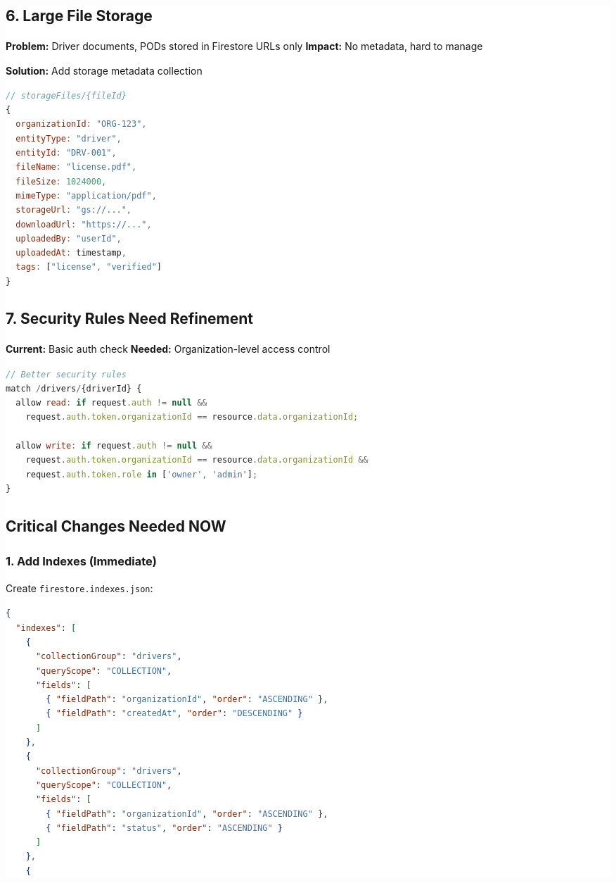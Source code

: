 ## 6. Large File Storage

**Problem:** Driver documents, PODs stored in Firestore URLs only
**Impact:** No metadata, hard to manage

**Solution:** Add storage metadata collection
```javascript
// storageFiles/{fileId}
{
  organizationId: "ORG-123",
  entityType: "driver",
  entityId: "DRV-001",
  fileName: "license.pdf",
  fileSize: 1024000,
  mimeType: "application/pdf",
  storageUrl: "gs://...",
  downloadUrl: "https://...",
  uploadedBy: "userId",
  uploadedAt: timestamp,
  tags: ["license", "verified"]
}
```

## 7. Security Rules Need Refinement

**Current:** Basic auth check
**Needed:** Organization-level access control

```javascript
// Better security rules
match /drivers/{driverId} {
  allow read: if request.auth != null &&
    request.auth.token.organizationId == resource.data.organizationId;

  allow write: if request.auth != null &&
    request.auth.token.organizationId == resource.data.organizationId &&
    request.auth.token.role in ['owner', 'admin'];
}
```

## Critical Changes Needed NOW

### 1. Add Indexes (Immediate)
Create `firestore.indexes.json`:
```json
{
  "indexes": [
    {
      "collectionGroup": "drivers",
      "queryScope": "COLLECTION",
      "fields": [
        { "fieldPath": "organizationId", "order": "ASCENDING" },
        { "fieldPath": "createdAt", "order": "DESCENDING" }
      ]
    },
    {
      "collectionGroup": "drivers",
      "queryScope": "COLLECTION",
      "fields": [
        { "fieldPath": "organizationId", "order": "ASCENDING" },
        { "fieldPath": "status", "order": "ASCENDING" }
      ]
    },
    {
```